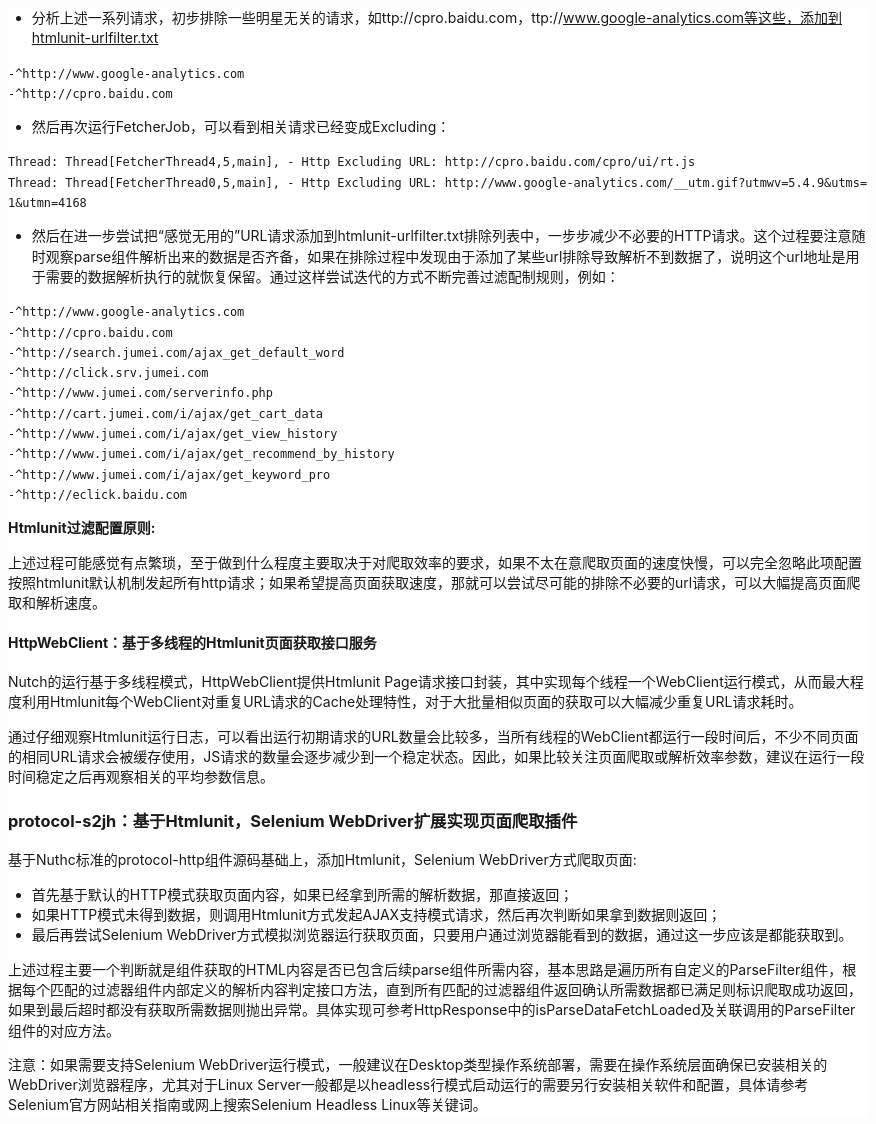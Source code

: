 
* 分析上述一系列请求，初步排除一些明星无关的请求，如ttp://cpro.baidu.com，ttp://www.google-analytics.com等这些，添加到htmlunit-urlfilter.txt
```
-^http://www.google-analytics.com
-^http://cpro.baidu.com
```

* 然后再次运行FetcherJob，可以看到相关请求已经变成Excluding：
```
Thread: Thread[FetcherThread4,5,main], - Http Excluding URL: http://cpro.baidu.com/cpro/ui/rt.js
Thread: Thread[FetcherThread0,5,main], - Http Excluding URL: http://www.google-analytics.com/__utm.gif?utmwv=5.4.9&utms=1&utmn=4168
```

* 然后在进一步尝试把“感觉无用的”URL请求添加到htmlunit-urlfilter.txt排除列表中，一步步减少不必要的HTTP请求。这个过程要注意随时观察parse组件解析出来的数据是否齐备，如果在排除过程中发现由于添加了某些url排除导致解析不到数据了，说明这个url地址是用于需要的数据解析执行的就恢复保留。通过这样尝试迭代的方式不断完善过滤配制规则，例如：
```
-^http://www.google-analytics.com
-^http://cpro.baidu.com
-^http://search.jumei.com/ajax_get_default_word
-^http://click.srv.jumei.com
-^http://www.jumei.com/serverinfo.php
-^http://cart.jumei.com/i/ajax/get_cart_data
-^http://www.jumei.com/i/ajax/get_view_history
-^http://www.jumei.com/i/ajax/get_recommend_by_history
-^http://www.jumei.com/i/ajax/get_keyword_pro
-^http://eclick.baidu.com
```

**Htmlunit过滤配置原则:**

上述过程可能感觉有点繁琐，至于做到什么程度主要取决于对爬取效率的要求，如果不太在意爬取页面的速度快慢，可以完全忽略此项配置按照htmlunit默认机制发起所有http请求；如果希望提高页面获取速度，那就可以尝试尽可能的排除不必要的url请求，可以大幅提高页面爬取和解析速度。

#### HttpWebClient：基于多线程的Htmlunit页面获取接口服务

Nutch的运行基于多线程模式，HttpWebClient提供Htmlunit Page请求接口封装，其中实现每个线程一个WebClient运行模式，从而最大程度利用Htmlunit每个WebClient对重复URL请求的Cache处理特性，对于大批量相似页面的获取可以大幅减少重复URL请求耗时。

通过仔细观察Htmlunit运行日志，可以看出运行初期请求的URL数量会比较多，当所有线程的WebClient都运行一段时间后，不少不同页面的相同URL请求会被缓存使用，JS请求的数量会逐步减少到一个稳定状态。因此，如果比较关注页面爬取或解析效率参数，建议在运行一段时间稳定之后再观察相关的平均参数信息。

### protocol-s2jh：基于Htmlunit，Selenium WebDriver扩展实现页面爬取插件

基于Nuthc标准的protocol-http组件源码基础上，添加Htmlunit，Selenium WebDriver方式爬取页面:

* 首先基于默认的HTTP模式获取页面内容，如果已经拿到所需的解析数据，那直接返回；
* 如果HTTP模式未得到数据，则调用Htmlunit方式发起AJAX支持模式请求，然后再次判断如果拿到数据则返回；
* 最后再尝试Selenium WebDriver方式模拟浏览器运行获取页面，只要用户通过浏览器能看到的数据，通过这一步应该是都能获取到。

上述过程主要一个判断就是组件获取的HTML内容是否已包含后续parse组件所需内容，基本思路是遍历所有自定义的ParseFilter组件，根据每个匹配的过滤器组件内部定义的解析内容判定接口方法，直到所有匹配的过滤器组件返回确认所需数据都已满足则标识爬取成功返回，如果到最后超时都没有获取所需数据则抛出异常。具体实现可参考HttpResponse中的isParseDataFetchLoaded及关联调用的ParseFilter组件的对应方法。

注意：如果需要支持Selenium WebDriver运行模式，一般建议在Desktop类型操作系统部署，需要在操作系统层面确保已安装相关的WebDriver浏览器程序，尤其对于Linux Server一般都是以headless行模式启动运行的需要另行安装相关软件和配置，具体请参考Selenium官方网站相关指南或网上搜索Selenium Headless Linux等关键词。

